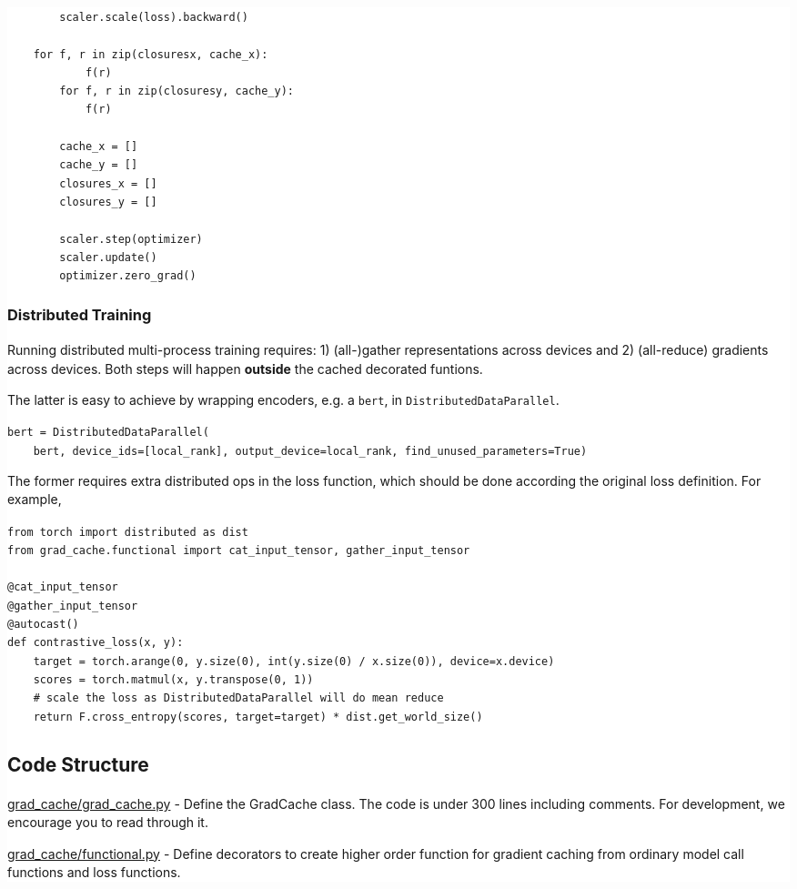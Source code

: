 ```
        scaler.scale(loss).backward()
        
	for f, r in zip(closuresx, cache_x):
            f(r)
        for f, r in zip(closuresy, cache_y):
            f(r)

        cache_x = []
        cache_y = []
        closures_x = []
        closures_y = []
	
        scaler.step(optimizer)
        scaler.update()
        optimizer.zero_grad()
``` 
### Distributed Training
Running distributed multi-process training requires: 1) (all-)gather representations across devices and 2) (all-reduce) gradients across devices. Both steps will happen **outside** the cached decorated funtions. 

The latter is easy to achieve by wrapping encoders, e.g. a `bert`, in `DistributedDataParallel`.
```
bert = DistributedDataParallel(
	bert, device_ids=[local_rank], output_device=local_rank, find_unused_parameters=True)
```

The former requires extra distributed ops in the loss function, which should be done according the original loss definition. For example,
```
from torch import distributed as dist
from grad_cache.functional import cat_input_tensor, gather_input_tensor

@cat_input_tensor
@gather_input_tensor
@autocast()
def contrastive_loss(x, y):
    target = torch.arange(0, y.size(0), int(y.size(0) / x.size(0)), device=x.device)
    scores = torch.matmul(x, y.transpose(0, 1))
    # scale the loss as DistributedDataParallel will do mean reduce
    return F.cross_entropy(scores, target=target) * dist.get_world_size()  
```
## Code Structure
[grad_cache/grad_cache.py](src/grad_cache/grad_cache.py) - Define the GradCache class. The code is under 300 lines including comments. For development, we encourage you to read through it.

[grad_cache/functional.py](src/grad_cache/functional.py) - Define decorators to create higher order function for gradient caching from ordinary model call functions and loss functions.
